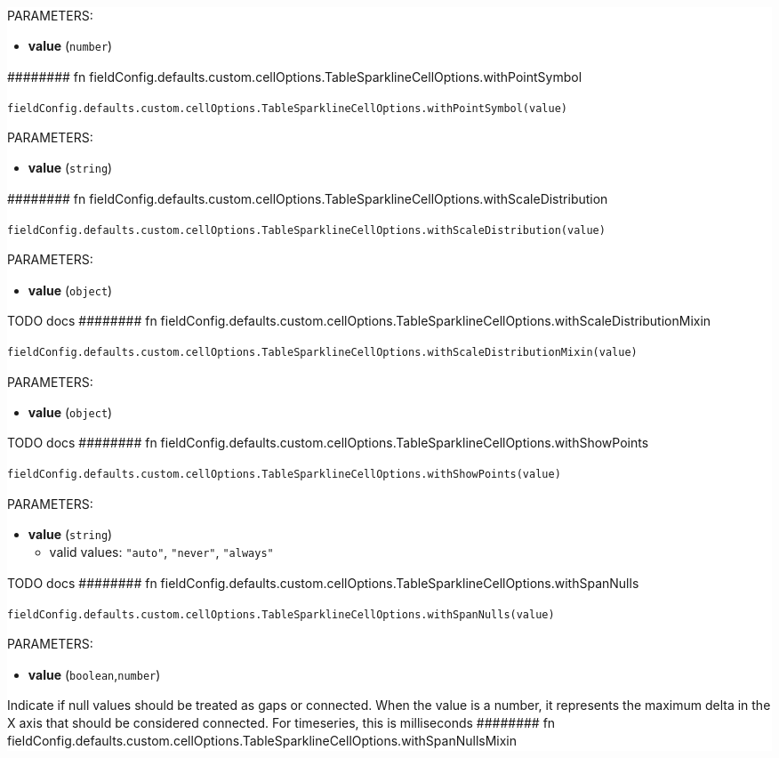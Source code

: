 PARAMETERS:

* **value** (`number`)


######## fn fieldConfig.defaults.custom.cellOptions.TableSparklineCellOptions.withPointSymbol

```jsonnet
fieldConfig.defaults.custom.cellOptions.TableSparklineCellOptions.withPointSymbol(value)
```

PARAMETERS:

* **value** (`string`)


######## fn fieldConfig.defaults.custom.cellOptions.TableSparklineCellOptions.withScaleDistribution

```jsonnet
fieldConfig.defaults.custom.cellOptions.TableSparklineCellOptions.withScaleDistribution(value)
```

PARAMETERS:

* **value** (`object`)

TODO docs
######## fn fieldConfig.defaults.custom.cellOptions.TableSparklineCellOptions.withScaleDistributionMixin

```jsonnet
fieldConfig.defaults.custom.cellOptions.TableSparklineCellOptions.withScaleDistributionMixin(value)
```

PARAMETERS:

* **value** (`object`)

TODO docs
######## fn fieldConfig.defaults.custom.cellOptions.TableSparklineCellOptions.withShowPoints

```jsonnet
fieldConfig.defaults.custom.cellOptions.TableSparklineCellOptions.withShowPoints(value)
```

PARAMETERS:

* **value** (`string`)
   - valid values: `"auto"`, `"never"`, `"always"`

TODO docs
######## fn fieldConfig.defaults.custom.cellOptions.TableSparklineCellOptions.withSpanNulls

```jsonnet
fieldConfig.defaults.custom.cellOptions.TableSparklineCellOptions.withSpanNulls(value)
```

PARAMETERS:

* **value** (`boolean`,`number`)

Indicate if null values should be treated as gaps or connected.
When the value is a number, it represents the maximum delta in the
X axis that should be considered connected.  For timeseries, this is milliseconds
######## fn fieldConfig.defaults.custom.cellOptions.TableSparklineCellOptions.withSpanNullsMixin
